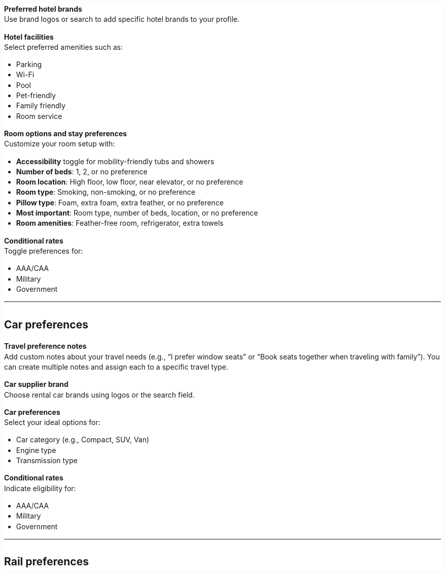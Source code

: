 **Preferred hotel brands**  
Use brand logos or search to add specific hotel brands to your profile.

**Hotel facilities**  
Select preferred amenities such as:
- Parking
- Wi-Fi
- Pool
- Pet-friendly
- Family friendly
- Room service

**Room options and stay preferences**  
Customize your room setup with:
- **Accessibility** toggle for mobility-friendly tubs and showers
- **Number of beds**: 1, 2, or no preference
- **Room location**: High floor, low floor, near elevator, or no preference
- **Room type**: Smoking, non-smoking, or no preference
- **Pillow type**: Foam, extra foam, extra feather, or no preference
- **Most important**: Room type, number of beds, location, or no preference
- **Room amenities**: Feather-free room, refrigerator, extra towels

**Conditional rates**  
Toggle preferences for:
- AAA/CAA
- Military
- Government

---

## Car preferences

**Travel preference notes**  
Add custom notes about your travel needs (e.g., “I prefer window seats” or “Book seats together when traveling with family”). You can create multiple notes and assign each to a specific travel type.

**Car supplier brand**  
Choose rental car brands using logos or the search field.

**Car preferences**  
Select your ideal options for:
- Car category (e.g., Compact, SUV, Van)
- Engine type
- Transmission type

**Conditional rates**  
Indicate eligibility for:
- AAA/CAA
- Military
- Government

---

## Rail preferences
